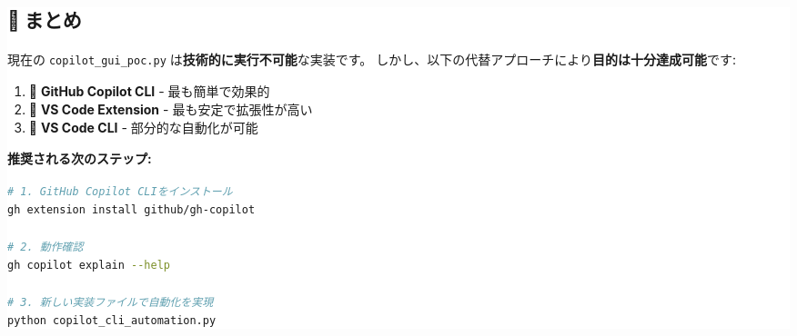 ## 🎯 まとめ

現在の `copilot_gui_poc.py` は**技術的に実行不可能**な実装です。
しかし、以下の代替アプローチにより**目的は十分達成可能**です:

1. 🥇 **GitHub Copilot CLI** - 最も簡単で効果的
2. 🥈 **VS Code Extension** - 最も安定で拡張性が高い
3. 🥉 **VS Code CLI** - 部分的な自動化が可能

**推奨される次のステップ:**
```bash
# 1. GitHub Copilot CLIをインストール
gh extension install github/gh-copilot

# 2. 動作確認
gh copilot explain --help

# 3. 新しい実装ファイルで自動化を実現
python copilot_cli_automation.py
```
